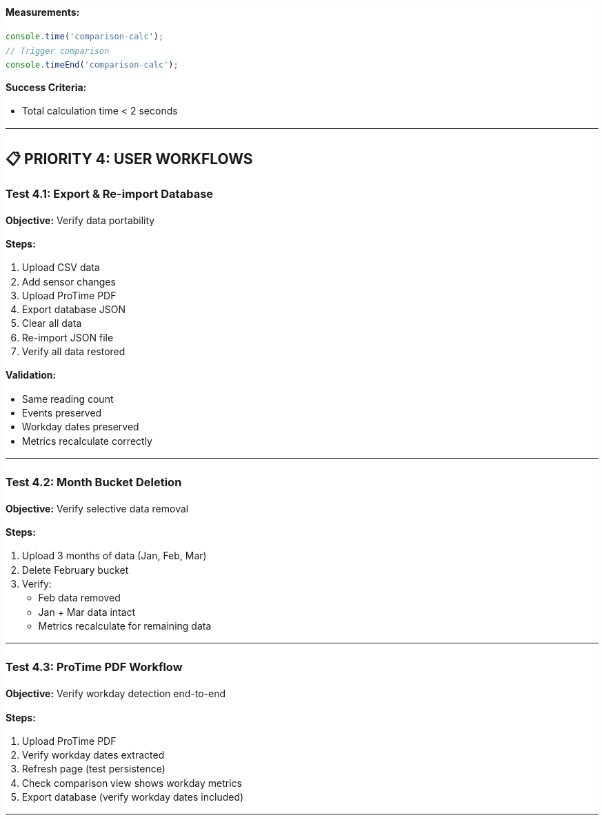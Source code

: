 **Measurements:**
```javascript
console.time('comparison-calc');
// Trigger comparison
console.timeEnd('comparison-calc');
```

**Success Criteria:**
- Total calculation time < 2 seconds

---

## 📋 PRIORITY 4: USER WORKFLOWS

### Test 4.1: Export & Re-import Database
**Objective:** Verify data portability

**Steps:**
1. Upload CSV data
2. Add sensor changes
3. Upload ProTime PDF
4. Export database JSON
5. Clear all data
6. Re-import JSON file
7. Verify all data restored

**Validation:**
- Same reading count
- Events preserved
- Workday dates preserved
- Metrics recalculate correctly

---

### Test 4.2: Month Bucket Deletion
**Objective:** Verify selective data removal

**Steps:**
1. Upload 3 months of data (Jan, Feb, Mar)
2. Delete February bucket
3. Verify:
   - Feb data removed
   - Jan + Mar data intact
   - Metrics recalculate for remaining data

---

### Test 4.3: ProTime PDF Workflow
**Objective:** Verify workday detection end-to-end

**Steps:**
1. Upload ProTime PDF
2. Verify workday dates extracted
3. Refresh page (test persistence)
4. Check comparison view shows workday metrics
5. Export database (verify workday dates included)

---